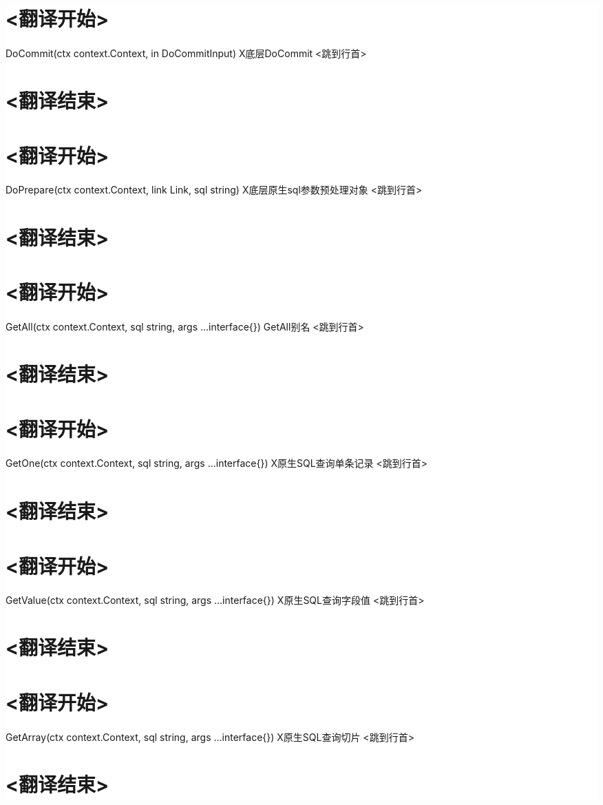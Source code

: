 # <翻译开始>
DoCommit(ctx context.Context, in DoCommitInput)
X底层DoCommit
<跳到行首>
# <翻译结束>

# <翻译开始>
DoPrepare(ctx context.Context, link Link, sql string)
X底层原生sql参数预处理对象
<跳到行首>
# <翻译结束>

# <翻译开始>
GetAll(ctx context.Context, sql string, args ...interface{})
GetAll别名
<跳到行首>
# <翻译结束>

# <翻译开始>
GetOne(ctx context.Context, sql string, args ...interface{})
X原生SQL查询单条记录
<跳到行首>
# <翻译结束>

# <翻译开始>
GetValue(ctx context.Context, sql string, args ...interface{})
X原生SQL查询字段值
<跳到行首>
# <翻译结束>

# <翻译开始>
GetArray(ctx context.Context, sql string, args ...interface{})
X原生SQL查询切片
<跳到行首>
# <翻译结束>
